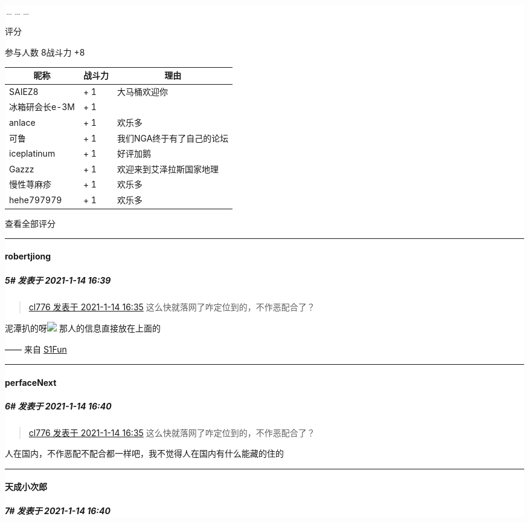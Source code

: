 
﹍﹍﹍

评分


 参与人数 8战斗力 +8

|昵称|战斗力|理由|
|----|---|---|
| SAIEZ8| + 1|大马桶欢迎你|
| 冰箱研会长e-3M| + 1||
| anlace| + 1|欢乐多|
| 可鲁| + 1|我们NGA终于有了自己的论坛|
| iceplatinum| + 1|好评加鹅|
| Gazzz| + 1|欢迎来到艾泽拉斯国家地理|
| 慢性荨麻疹| + 1|欢乐多|
| hehe797979| + 1|欢乐多|


查看全部评分


-----

####  robertjiong  
##### 5#       发表于 2021-1-14 16:39


<blockquote><a href="httphttps://bbs.saraba1st.com/2b/forum.php?mod=redirect&amp;goto=findpost&amp;pid=50033969&amp;ptid=1982807" target="_blank">cl776 发表于 2021-1-14 16:35</a>
这么快就落网了咋定位到的，不作恶配合了？</blockquote>
泥潭扒的呀<img src="https://static.saraba1st.com/image/smiley/face2017/009.gif" referrerpolicy="no-referrer"> 那人的信息直接放在上面的

—— 来自 [S1Fun](https://s1fun.koalcat.com)


-----

####  perfaceNext  
##### 6#       发表于 2021-1-14 16:40


<blockquote><a href="httphttps://bbs.saraba1st.com/2b/forum.php?mod=redirect&amp;goto=findpost&amp;pid=50033969&amp;ptid=1982807" target="_blank">cl776 发表于 2021-1-14 16:35</a>
这么快就落网了咋定位到的，不作恶配合了？</blockquote>
人在国内，不作恶配不配合都一样吧，我不觉得人在国内有什么能藏的住的


-----

####  天成小次郎  
##### 7#       发表于 2021-1-14 16:40
